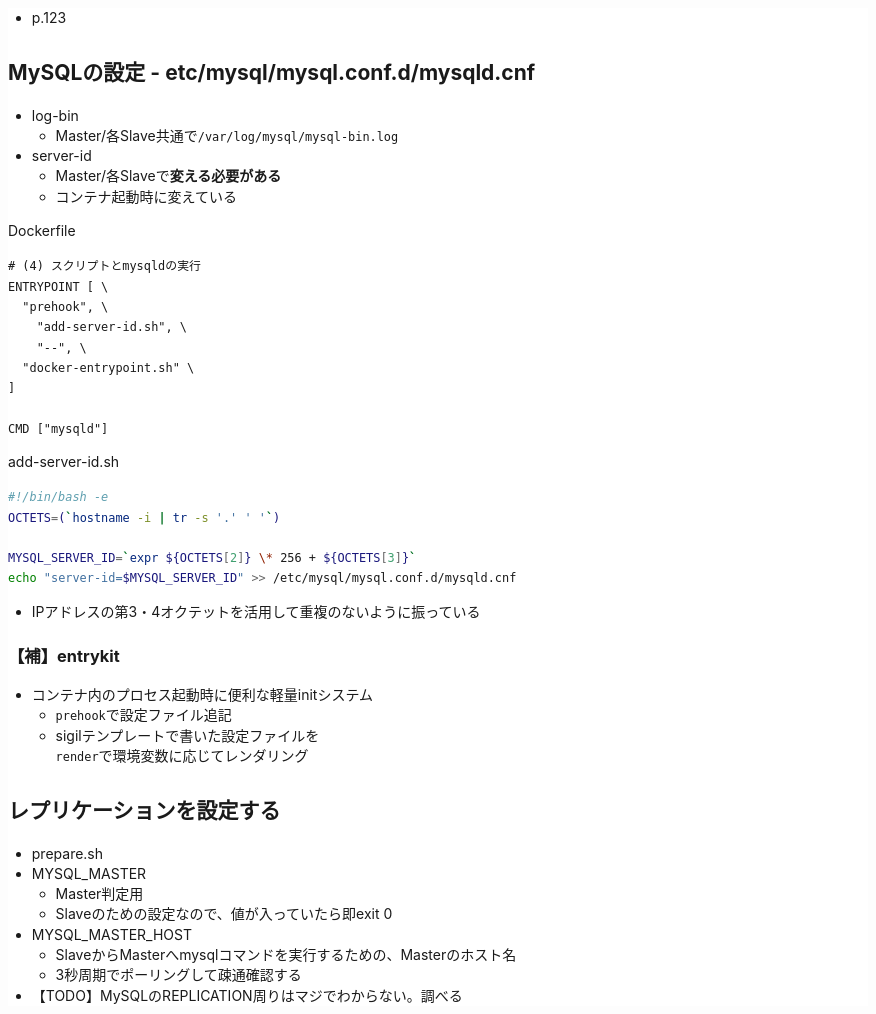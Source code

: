 - p.123


## MySQLの設定 - etc/mysql/mysql.conf.d/mysqld.cnf

- log-bin
    - Master/各Slave共通で`/var/log/mysql/mysql-bin.log`
- server-id
    - Master/各Slaveで**変える必要がある**
    - コンテナ起動時に変えている
    
Dockerfile
```
# (4) スクリプトとmysqldの実行
ENTRYPOINT [ \
  "prehook", \
    "add-server-id.sh", \
    "--", \
  "docker-entrypoint.sh" \
]

CMD ["mysqld"]
```
    
add-server-id.sh
```sh
#!/bin/bash -e
OCTETS=(`hostname -i | tr -s '.' ' '`)

MYSQL_SERVER_ID=`expr ${OCTETS[2]} \* 256 + ${OCTETS[3]}`
echo "server-id=$MYSQL_SERVER_ID" >> /etc/mysql/mysql.conf.d/mysqld.cnf
```

- IPアドレスの第3・4オクテットを活用して重複のないように振っている

### 【補】entrykit

- コンテナ内のプロセス起動時に便利な軽量initシステム
    - `prehook`で設定ファイル追記
    - sigilテンプレートで書いた設定ファイルを  
        `render`で環境変数に応じてレンダリング


## レプリケーションを設定する

- prepare.sh
- MYSQL_MASTER
    - Master判定用
    - Slaveのための設定なので、値が入っていたら即exit 0
- MYSQL_MASTER_HOST
    - SlaveからMasterへmysqlコマンドを実行するための、Masterのホスト名
    - 3秒周期でポーリングして疎通確認する
- 【TODO】MySQLのREPLICATION周りはマジでわからない。調べる
